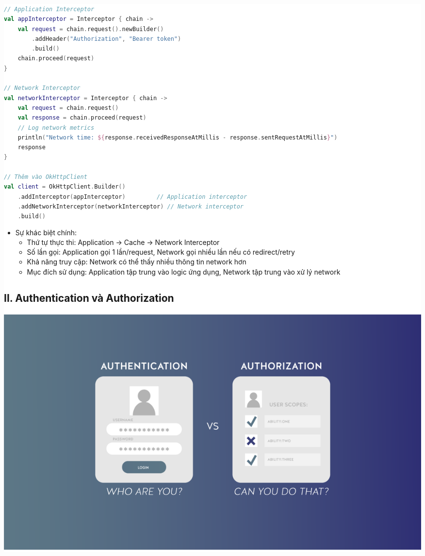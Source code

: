 
```kotlin
// Application Interceptor
val appInterceptor = Interceptor { chain ->
    val request = chain.request().newBuilder()
        .addHeader("Authorization", "Bearer token")
        .build()
    chain.proceed(request)  
}

// Network Interceptor 
val networkInterceptor = Interceptor { chain ->
    val request = chain.request()
    val response = chain.proceed(request)
    // Log network metrics
    println("Network time: ${response.receivedResponseAtMillis - response.sentRequestAtMillis}")
    response
}

// Thêm vào OkHttpClient
val client = OkHttpClient.Builder()
    .addInterceptor(appInterceptor)         // Application interceptor
    .addNetworkInterceptor(networkInterceptor) // Network interceptor 
    .build()
```

- Sự khác biệt chính:
    - Thứ tự thực thi: Application -> Cache -> Network Interceptor
    - Số lần gọi: Application gọi 1 lần/request, Network gọi nhiều lần nếu có redirect/retry
    - Khả năng truy cập: Network có thể thấy nhiều thông tin network hơn
    - Mục đích sử dụng: Application tập trung vào logic ứng dụng, Network tập trung vào xử lý network

## II. Authentication và Authorization

![Picture 2](p2.webp)

